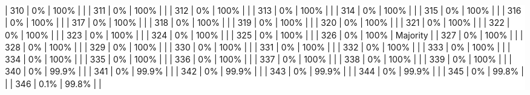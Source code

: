 | 310 | 0% | 100% |  |
| 311 | 0% | 100% |  |
| 312 | 0% | 100% |  |
| 313 | 0% | 100% |  |
| 314 | 0% | 100% |  |
| 315 | 0% | 100% |  |
| 316 | 0% | 100% |  |
| 317 | 0% | 100% |  |
| 318 | 0% | 100% |  |
| 319 | 0% | 100% |  |
| 320 | 0% | 100% |  |
| 321 | 0% | 100% |  |
| 322 | 0% | 100% |  |
| 323 | 0% | 100% |  |
| 324 | 0% | 100% |  |
| 325 | 0% | 100% |  |
| 326 | 0% | 100% | Majority |
| 327 | 0% | 100% |  |
| 328 | 0% | 100% |  |
| 329 | 0% | 100% |  |
| 330 | 0% | 100% |  |
| 331 | 0% | 100% |  |
| 332 | 0% | 100% |  |
| 333 | 0% | 100% |  |
| 334 | 0% | 100% |  |
| 335 | 0% | 100% |  |
| 336 | 0% | 100% |  |
| 337 | 0% | 100% |  |
| 338 | 0% | 100% |  |
| 339 | 0% | 100% |  |
| 340 | 0% | 99.9% |  |
| 341 | 0% | 99.9% |  |
| 342 | 0% | 99.9% |  |
| 343 | 0% | 99.9% |  |
| 344 | 0% | 99.9% |  |
| 345 | 0% | 99.8% |  |
| 346 | 0.1% | 99.8% |  |